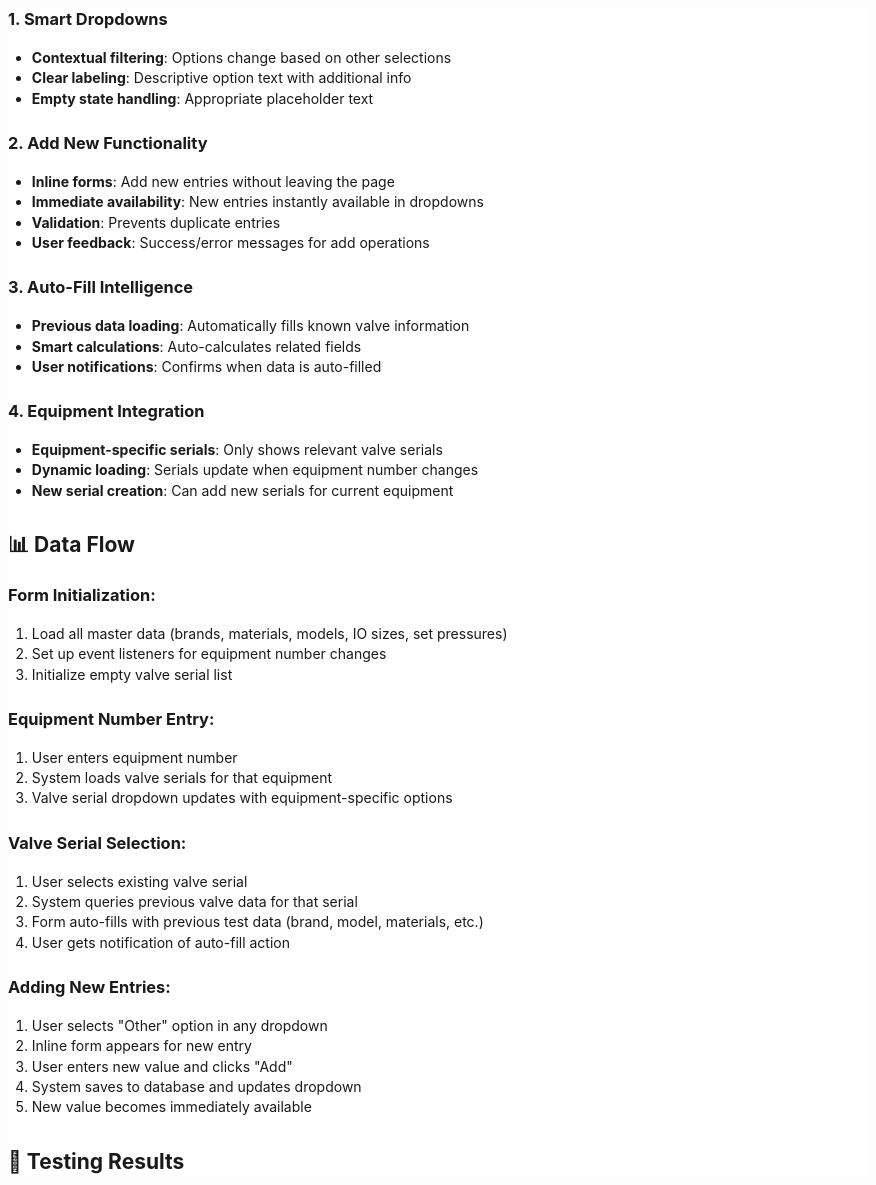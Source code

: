 ### 1. Smart Dropdowns
- **Contextual filtering**: Options change based on other selections
- **Clear labeling**: Descriptive option text with additional info
- **Empty state handling**: Appropriate placeholder text

### 2. Add New Functionality
- **Inline forms**: Add new entries without leaving the page
- **Immediate availability**: New entries instantly available in dropdowns
- **Validation**: Prevents duplicate entries
- **User feedback**: Success/error messages for add operations

### 3. Auto-Fill Intelligence
- **Previous data loading**: Automatically fills known valve information
- **Smart calculations**: Auto-calculates related fields
- **User notifications**: Confirms when data is auto-filled

### 4. Equipment Integration
- **Equipment-specific serials**: Only shows relevant valve serials
- **Dynamic loading**: Serials update when equipment number changes
- **New serial creation**: Can add new serials for current equipment

## 📊 **Data Flow**

### Form Initialization:
1. Load all master data (brands, materials, models, IO sizes, set pressures)
2. Set up event listeners for equipment number changes
3. Initialize empty valve serial list

### Equipment Number Entry:
1. User enters equipment number
2. System loads valve serials for that equipment
3. Valve serial dropdown updates with equipment-specific options

### Valve Serial Selection:
1. User selects existing valve serial
2. System queries previous valve data for that serial
3. Form auto-fills with previous test data (brand, model, materials, etc.)
4. User gets notification of auto-fill action

### Adding New Entries:
1. User selects "Other" option in any dropdown
2. Inline form appears for new entry
3. User enters new value and clicks "Add"
4. System saves to database and updates dropdown
5. New value becomes immediately available

## 🧪 **Testing Results**

